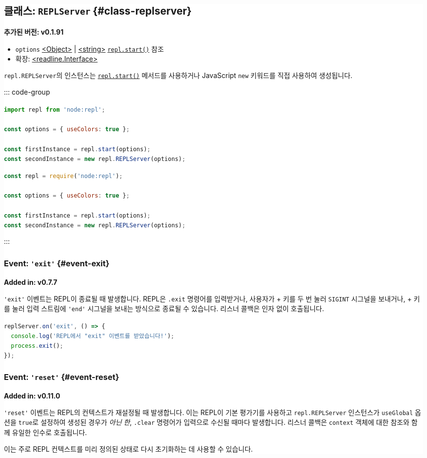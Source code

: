 ## 클래스: `REPLServer` {#class-replserver}

**추가된 버전: v0.1.91**

- `options` [\<Object\>](https://developer.mozilla.org/en-US/docs/Web/JavaScript/Reference/Global_Objects/Object) | [\<string\>](https://developer.mozilla.org/en-US/docs/Web/JavaScript/Data_structures#String_type) [`repl.start()`](/ko/nodejs/api/repl#replstartoptions) 참조
- 확장: [\<readline.Interface\>](/ko/nodejs/api/readline#class-readlineinterface)

`repl.REPLServer`의 인스턴스는 [`repl.start()`](/ko/nodejs/api/repl#replstartoptions) 메서드를 사용하거나 JavaScript `new` 키워드를 직접 사용하여 생성됩니다.

::: code-group
```js [ESM]
import repl from 'node:repl';

const options = { useColors: true };

const firstInstance = repl.start(options);
const secondInstance = new repl.REPLServer(options);
```

```js [CJS]
const repl = require('node:repl');

const options = { useColors: true };

const firstInstance = repl.start(options);
const secondInstance = new repl.REPLServer(options);
```
:::


### Event: `'exit'` {#event-exit}

**Added in: v0.7.7**

`'exit'` 이벤트는 REPL이 종료될 때 발생합니다. REPL은 `.exit` 명령어를 입력받거나, 사용자가 + 키를 두 번 눌러 `SIGINT` 시그널을 보내거나, + 키를 눌러 입력 스트림에 `'end'` 시그널을 보내는 방식으로 종료될 수 있습니다. 리스너 콜백은 인자 없이 호출됩니다.

```js [ESM]
replServer.on('exit', () => {
  console.log('REPL에서 "exit" 이벤트를 받았습니다!');
  process.exit();
});
```
### Event: `'reset'` {#event-reset}

**Added in: v0.11.0**

`'reset'` 이벤트는 REPL의 컨텍스트가 재설정될 때 발생합니다. 이는 REPL이 기본 평가기를 사용하고 `repl.REPLServer` 인스턴스가 `useGlobal` 옵션을 `true`로 설정하여 생성된 경우가 *아닌 한*, `.clear` 명령어가 입력으로 수신될 때마다 발생합니다. 리스너 콜백은 `context` 객체에 대한 참조와 함께 유일한 인수로 호출됩니다.

이는 주로 REPL 컨텍스트를 미리 정의된 상태로 다시 초기화하는 데 사용할 수 있습니다.

